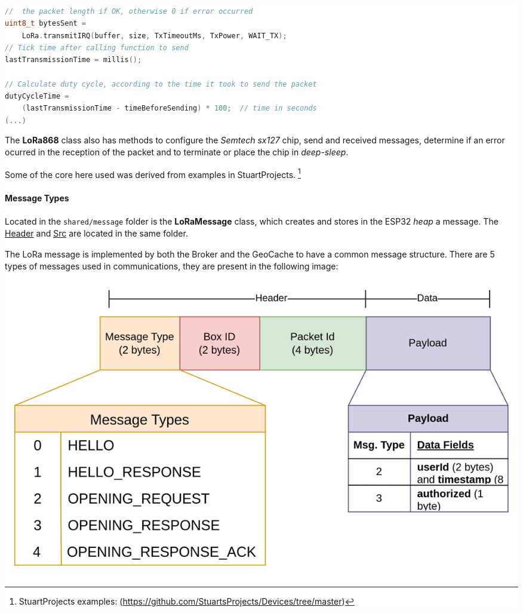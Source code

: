 ```c++
//  the packet length if OK, otherwise 0 if error occurred
uint8_t bytesSent =
    LoRa.transmitIRQ(buffer, size, TxTimeoutMs, TxPower, WAIT_TX);
// Tick time after calling function to send
lastTransmissionTime = millis();

// Calculate duty cycle, according to the time it took to send the packet
dutyCycleTime =
    (lastTransmissionTime - timeBeforeSending) * 100;  // time in seconds
(...)
```

The **LoRa868** class also has methods to configure the *Semtech sx127* chip, send and received messages, determine if an error ocurred in the reception of the packet and to terminate or place the chip in *deep-sleep*.

Some of the core here used was derived from examples in StuartProjects. [^5]

#### Message Types

Located in the `shared/message` folder is the **LoRaMessage** class, which creates and stores in the ESP32 *heap* a message. The [Header](nodes/shared/message/include/message.h) and [Src](nodes/shared/message/src/message.cpp) are located in the same folder.

The LoRa message is implemented by both the Broker and the GeoCache to have a common message structure. There are 5 types of messages used in communications, they are present in the following image:

![lora message types](nodes/images/message_format.jpg)


[^1]: ESP32 product page: https://www.espressif.com/en/products/socs/esp32
[^2]: BLE example: https://github.com/nkolban/esp32-snippets/blob/master/cpp_utils/tests/BLE%20Tests/SampleServer.cpp
[^3]: BLE tutorial: https://www.youtube.com/watch?v=0Yvd_k0hbVs&t=138s
[^4]: ESP32CAM with SX127: https://stuartsprojects.github.io/2022/02/05/Long-Range-Wireless-Adapter-for-ESP32CAM.html
[^5]: StuartProjects examples: (https://github.com/StuartsProjects/Devices/tree/master)
[^6]: Airtime calculator for LoRaWAN: https://avbentem.github.io/airtime-calculator/ttn/eu868
[^7]: Async TCP by esphone: https://registry.platformio.org/libraries/esphome/AsyncTCP-esphome
[^8]: ESP32Servo by madhephaestus: https://registry.platformio.org/libraries/madhephaestus/ESP32Servo
[^9]: ESP32io: https://esp32io.com/tutorials/esp32-http-request
[^10]: Arduino JSON: https://registry.platformio.org/libraries/arduino-libraries/Arduino_JSON